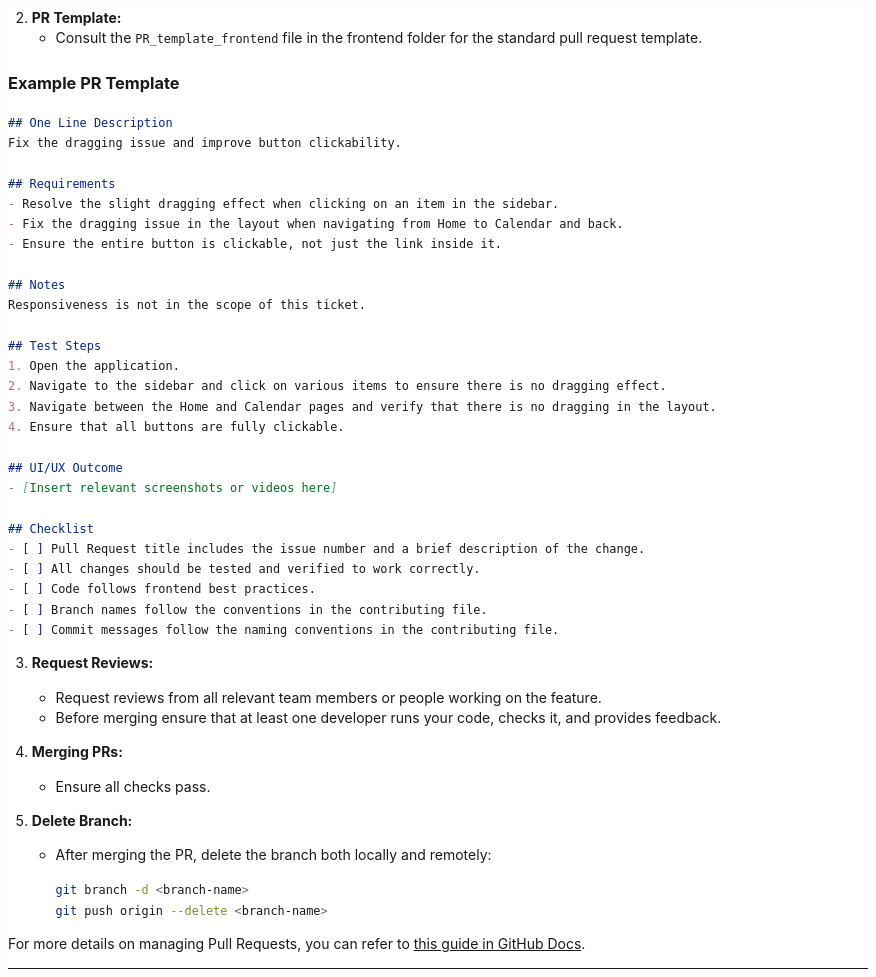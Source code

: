 2. **PR Template:**
   - Consult the `PR_template_frontend` file in the frontend folder for the standard pull request template.

### Example PR Template 

```markdown
## One Line Description
Fix the dragging issue and improve button clickability.

## Requirements
- Resolve the slight dragging effect when clicking on an item in the sidebar.
- Fix the dragging issue in the layout when navigating from Home to Calendar and back.
- Ensure the entire button is clickable, not just the link inside it.

## Notes
Responsiveness is not in the scope of this ticket.

## Test Steps
1. Open the application.
2. Navigate to the sidebar and click on various items to ensure there is no dragging effect.
3. Navigate between the Home and Calendar pages and verify that there is no dragging in the layout.
4. Ensure that all buttons are fully clickable.

## UI/UX Outcome
- [Insert relevant screenshots or videos here]

## Checklist
- [ ] Pull Request title includes the issue number and a brief description of the change.
- [ ] All changes should be tested and verified to work correctly.
- [ ] Code follows frontend best practices.
- [ ] Branch names follow the conventions in the contributing file.
- [ ] Commit messages follow the naming conventions in the contributing file.
```

3. **Request Reviews:**
   - Request reviews from all relevant team members or people working on the feature.
   - Before merging ensure that at least one developer runs your code, checks it, and provides feedback.

4. **Merging PRs:**
   - Ensure all checks pass.

5. **Delete Branch:**
   - After merging the PR, delete the branch both locally and remotely:
     ```bash
     git branch -d <branch-name>
     git push origin --delete <branch-name>
     ```

For more details on managing Pull Requests, you can refer to [this guide in GitHub Docs](https://docs.github.com/en/pull-requests/collaborating-with-pull-requests/getting-started/best-practices-for-pull-requests).

---